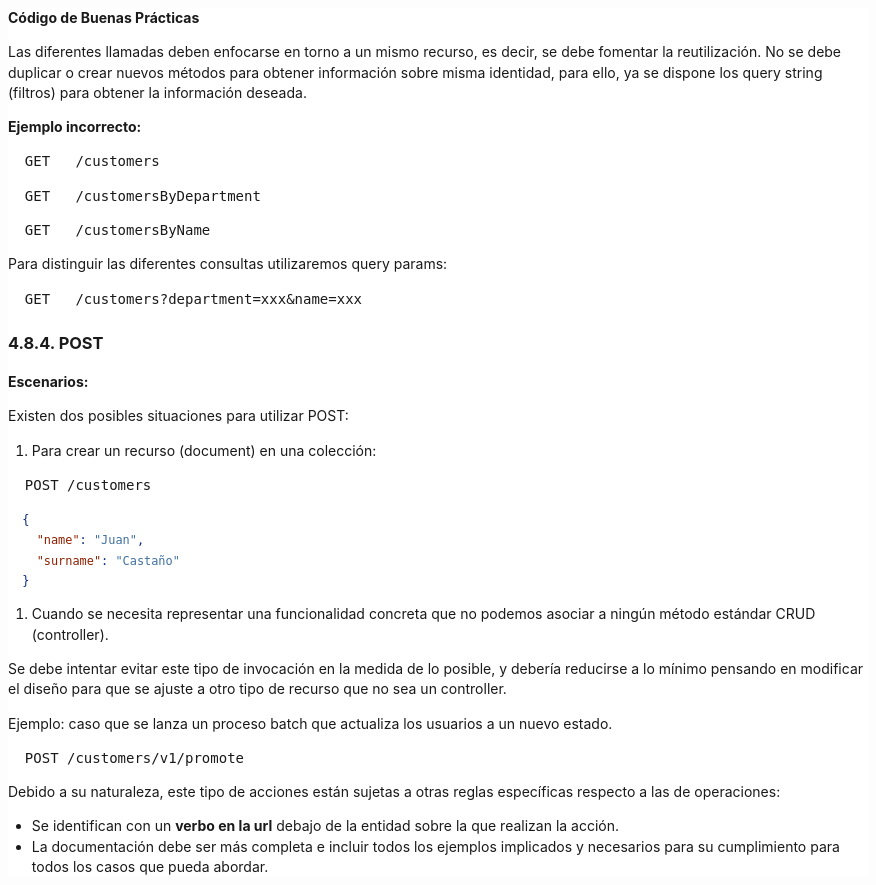 **Código de Buenas Prácticas**

Las diferentes llamadas deben enfocarse en torno a un mismo recurso, es decir, se debe fomentar la reutilización. No se debe duplicar o crear nuevos métodos para obtener información sobre misma identidad, para ello, ya se dispone los query string (filtros) para obtener la información deseada.

**Ejemplo incorrecto:** 

<pre>
  GET	/customers  
</pre>
<pre>
  GET	/customersByDepartment 
</pre>
<pre>
  GET	/customersByName
</pre>
Para distinguir las diferentes consultas utilizaremos query params:
<pre>
  GET	/customers?department=xxx&name=xxx
</pre>
### 4.8.4. POST
**Escenarios:**

Existen dos posibles situaciones para utilizar POST:

1. Para crear un recurso (document) en una colección:

<pre>
  POST /customers
</pre>

```json
  {
    "name": "Juan",
    "surname": "Castaño"
  }
```

1. Cuando se necesita representar una funcionalidad concreta que no podemos asociar a ningún método estándar CRUD (controller).

Se debe intentar evitar este tipo de invocación en la medida de lo posible, y debería reducirse a lo mínimo pensando en modificar el diseño para que se ajuste a otro tipo de recurso que no sea un controller.

Ejemplo: caso que se lanza un proceso batch que actualiza los usuarios a un nuevo estado. 

<pre>
  POST /customers/v1/promote
</pre>

Debido a su naturaleza, este tipo de acciones están sujetas a otras reglas específicas respecto a las de operaciones:

- Se identifican con un **verbo en la url** debajo de la entidad sobre la que realizan la acción.
- La documentación debe ser más completa e incluir todos los ejemplos implicados y necesarios para su cumplimiento para todos los casos que pueda abordar.
